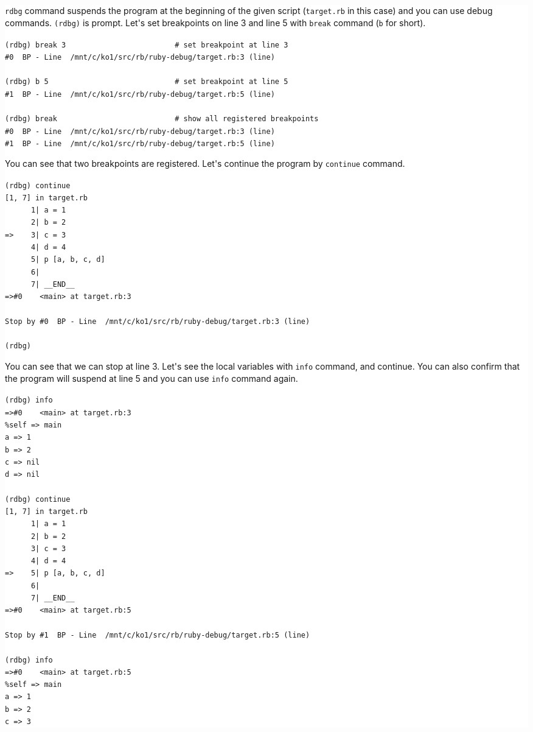 `rdbg` command suspends the program at the beginning of the given script (`target.rb` in this case) and you can use debug commands. `(rdbg)` is prompt. Let's set breakpoints on line 3 and line 5 with `break` command (`b` for short).

```shell
(rdbg) break 3                         # set breakpoint at line 3
#0  BP - Line  /mnt/c/ko1/src/rb/ruby-debug/target.rb:3 (line)

(rdbg) b 5                             # set breakpoint at line 5
#1  BP - Line  /mnt/c/ko1/src/rb/ruby-debug/target.rb:5 (line)

(rdbg) break                           # show all registered breakpoints
#0  BP - Line  /mnt/c/ko1/src/rb/ruby-debug/target.rb:3 (line)
#1  BP - Line  /mnt/c/ko1/src/rb/ruby-debug/target.rb:5 (line)
```

You can see that two breakpoints are registered. Let's continue the program by `continue` command.

```shell
(rdbg) continue
[1, 7] in target.rb
      1| a = 1
      2| b = 2
=>    3| c = 3
      4| d = 4
      5| p [a, b, c, d]
      6|
      7| __END__
=>#0    <main> at target.rb:3

Stop by #0  BP - Line  /mnt/c/ko1/src/rb/ruby-debug/target.rb:3 (line)

(rdbg)
```

You can see that we can stop at line 3.
Let's see the local variables with `info` command, and continue.
You can also confirm that the program will suspend at line 5 and you can use `info` command again.

```shell
(rdbg) info
=>#0    <main> at target.rb:3
%self => main
a => 1
b => 2
c => nil
d => nil

(rdbg) continue
[1, 7] in target.rb
      1| a = 1
      2| b = 2
      3| c = 3
      4| d = 4
=>    5| p [a, b, c, d]
      6|
      7| __END__
=>#0    <main> at target.rb:5

Stop by #1  BP - Line  /mnt/c/ko1/src/rb/ruby-debug/target.rb:5 (line)

(rdbg) info
=>#0    <main> at target.rb:5
%self => main
a => 1
b => 2
c => 3
```